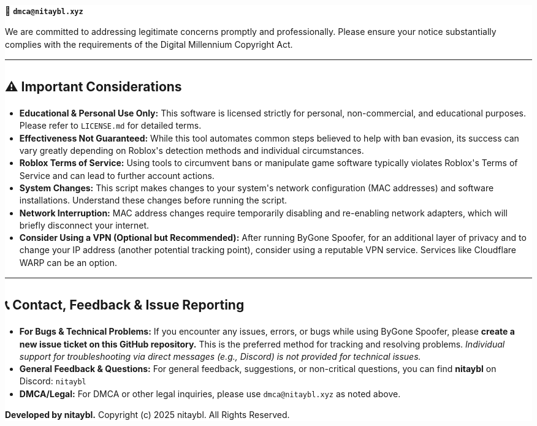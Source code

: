 📧 **`dmca@nitaybl.xyz`**

We are committed to addressing legitimate concerns promptly and professionally. Please ensure your notice substantially complies with the requirements of the Digital Millennium Copyright Act.

-----

## ⚠️ Important Considerations

  * **Educational & Personal Use Only:** This software is licensed strictly for personal, non-commercial, and educational purposes. Please refer to `LICENSE.md` for detailed terms.
  * **Effectiveness Not Guaranteed:** While this tool automates common steps believed to help with ban evasion, its success can vary greatly depending on Roblox's detection methods and individual circumstances.
  * **Roblox Terms of Service:** Using tools to circumvent bans or manipulate game software typically violates Roblox's Terms of Service and can lead to further account actions.
  * **System Changes:** This script makes changes to your system's network configuration (MAC addresses) and software installations. Understand these changes before running the script.
  * **Network Interruption:** MAC address changes require temporarily disabling and re-enabling network adapters, which will briefly disconnect your internet.
  * **Consider Using a VPN (Optional but Recommended):** After running ByGone Spoofer, for an additional layer of privacy and to change your IP address (another potential tracking point), consider using a reputable VPN service. Services like Cloudflare WARP can be an option.

-----

## 📞 Contact, Feedback & Issue Reporting

  * **For Bugs & Technical Problems:** If you encounter any issues, errors, or bugs while using ByGone Spoofer, please **create a new issue ticket on this GitHub repository.** This is the preferred method for tracking and resolving problems. *Individual support for troubleshooting via direct messages (e.g., Discord) is not provided for technical issues.*
  * **General Feedback & Questions:** For general feedback, suggestions, or non-critical questions, you can find **nitaybl** on Discord: `nitaybl`
  * **DMCA/Legal:** For DMCA or other legal inquiries, please use `dmca@nitaybl.xyz` as noted above.

**Developed by nitaybl.**
Copyright (c) 2025 nitaybl. All Rights Reserved.
